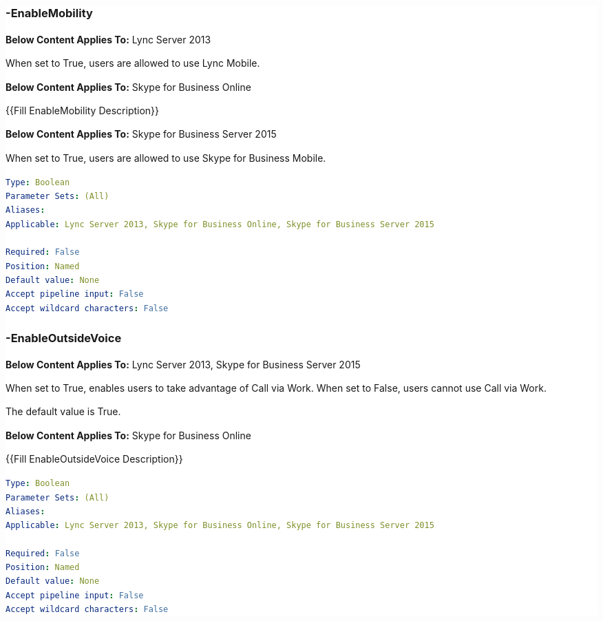 ### -EnableMobility
**Below Content Applies To:** Lync Server 2013

When set to True, users are allowed to use Lync Mobile.



**Below Content Applies To:** Skype for Business Online

{{Fill EnableMobility Description}}



**Below Content Applies To:** Skype for Business Server 2015

When set to True, users are allowed to use Skype for Business Mobile.



```yaml
Type: Boolean
Parameter Sets: (All)
Aliases: 
Applicable: Lync Server 2013, Skype for Business Online, Skype for Business Server 2015

Required: False
Position: Named
Default value: None
Accept pipeline input: False
Accept wildcard characters: False
```

### -EnableOutsideVoice
**Below Content Applies To:** Lync Server 2013, Skype for Business Server 2015

When set to True, enables users to take advantage of Call via Work.
When set to False, users cannot use Call via Work.

The default value is True.



**Below Content Applies To:** Skype for Business Online

{{Fill EnableOutsideVoice Description}}



```yaml
Type: Boolean
Parameter Sets: (All)
Aliases: 
Applicable: Lync Server 2013, Skype for Business Online, Skype for Business Server 2015

Required: False
Position: Named
Default value: None
Accept pipeline input: False
Accept wildcard characters: False
```
